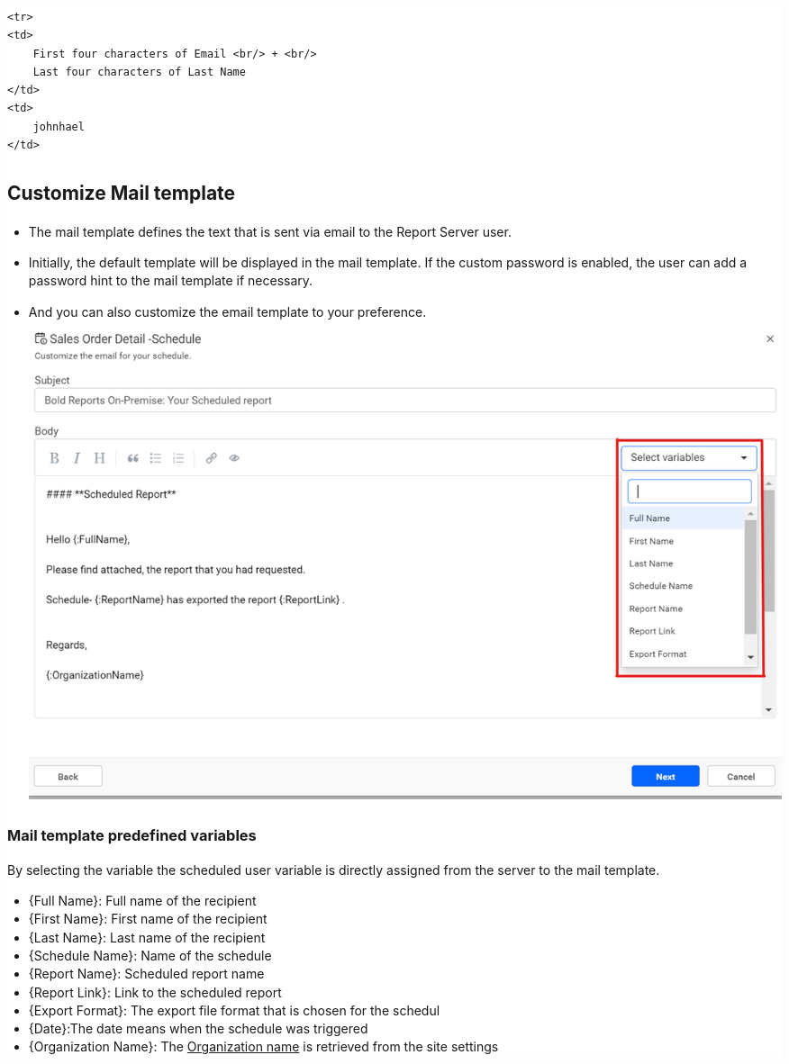     <tr>
    <td>
        First four characters of Email <br/> + <br/>
        Last four characters of Last Name
    </td>
    <td>
        johnhael
    </td>
</tr>
</table>

## Customize Mail template

* The mail template defines the text that is sent via email to the Report Server user.

* Initially, the default template will be displayed in the mail template. If the custom password is enabled, the user can add a password hint to the mail template if necessary.

* And you can also customize the email template to your preference.
    ![Customize Email Template](/static/assets/on-premise/images/manage-schedule/manage-report-schedules/customize-email-template.png)

### Mail template predefined variables

By selecting the variable the scheduled user variable is directly assigned from the server to the mail template.
* {Full Name}: Full name of the recipient
* {First Name}: First name of the recipient
* {Last Name}: Last name of the recipient
* {Schedule Name}: Name of the schedule
* {Report Name}: Scheduled report name
* {Report Link}: Link to the scheduled report
* {Export Format}: The export file format that is chosen for the schedul
* {Date}:The date means when the schedule was triggered
* {Organization Name}: The [Organization name](./../../../administrator-guide/custom-rebranding/#organization-name) is retrieved from the site settings
